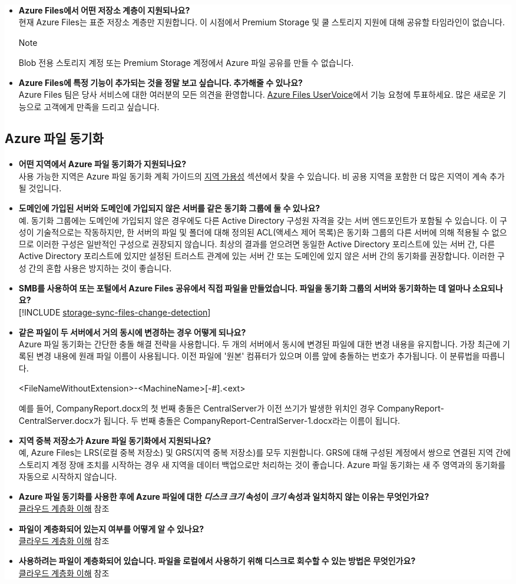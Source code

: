 * <a id="tier-options"></a>
  **Azure Files에서 어떤 저장소 계층이 지원되나요?**  
    현재 Azure Files는 표준 저장소 계층만 지원합니다. 이 시점에서 Premium Storage 및 쿨 스토리지 지원에 대해 공유할 타임라인이 없습니다. 
    
    > [!NOTE]
    > Blob 전용 스토리지 계정 또는 Premium Storage 계정에서 Azure 파일 공유를 만들 수 없습니다.

* <a id="give-us-feedback"></a>
  **Azure Files에 특정 기능이 추가되는 것을 정말 보고 싶습니다. 추가해줄 수 있나요?**  
    Azure Files 팀은 당사 서비스에 대한 여러분의 모든 의견을 환영합니다. [Azure Files UserVoice](https://feedback.azure.com/forums/217298-storage/category/180670-files)에서 기능 요청에 투표하세요. 많은 새로운 기능으로 고객에게 만족을 드리고 싶습니다.

## <a name="azure-file-sync"></a>Azure 파일 동기화

* <a id="afs-region-availability"></a>
  **어떤 지역에서 Azure 파일 동기화가 지원되나요?**  
    사용 가능한 지역은 Azure 파일 동기화 계획 가이드의 [지역 가용성](storage-sync-files-planning.md#region-availability) 섹션에서 찾을 수 있습니다. 비 공용 지역을 포함한 더 많은 지역이 계속 추가될 것입니다.

* <a id="cross-domain-sync"></a>
  **도메인에 가입된 서버와 도메인에 가입되지 않은 서버를 같은 동기화 그룹에 둘 수 있나요?**  
    예. 동기화 그룹에는 도메인에 가입되지 않은 경우에도 다른 Active Directory 구성원 자격을 갖는 서버 엔드포인트가 포함될 수 있습니다. 이 구성이 기술적으로는 작동하지만, 한 서버의 파일 및 폴더에 대해 정의된 ACL(액세스 제어 목록)은 동기화 그룹의 다른 서버에 의해 적용될 수 없으므로 이러한 구성은 일반적인 구성으로 권장되지 않습니다. 최상의 결과를 얻으려면 동일한 Active Directory 포리스트에 있는 서버 간, 다른 Active Directory 포리스트에 있지만 설정된 트러스트 관계에 있는 서버 간 또는 도메인에 있지 않은 서버 간의 동기화를 권장합니다. 이러한 구성 간의 혼합 사용은 방지하는 것이 좋습니다.

* <a id="afs-change-detection"></a>
  **SMB를 사용하여 또는 포털에서 Azure Files 공유에서 직접 파일을 만들었습니다. 파일을 동기화 그룹의 서버와 동기화하는 데 얼마나 소요되나요?**  
    [!INCLUDE [storage-sync-files-change-detection](../../../includes/storage-sync-files-change-detection.md)]

* <a id="afs-conflict-resolution"></a>**같은 파일이 두 서버에서 거의 동시에 변경하는 경우 어떻게 되나요?**  
    Azure 파일 동기화는 간단한 충돌 해결 전략을 사용합니다. 두 개의 서버에서 동시에 변경된 파일에 대한 변경 내용을 유지합니다. 가장 최근에 기록된 변경 내용에 원래 파일 이름이 사용됩니다. 이전 파일에 '원본' 컴퓨터가 있으며 이름 앞에 충돌하는 번호가 추가됩니다. 이 분류법을 따릅니다. 
   
    \<FileNameWithoutExtension\>-\<MachineName\>\[-#\].\<ext\>  

    예를 들어, CompanyReport.docx의 첫 번째 충돌은 CentralServer가 이전 쓰기가 발생한 위치인 경우 CompanyReport-CentralServer.docx가 됩니다. 두 번째 충돌은 CompanyReport-CentralServer-1.docx라는 이름이 됩니다.

* <a id="afs-storage-redundancy"></a>
  **지역 중복 저장소가 Azure 파일 동기화에서 지원되나요?**  
    예, Azure Files는 LRS(로컬 중복 저장소) 및 GRS(지역 중복 저장소)를 모두 지원합니다. GRS에 대해 구성된 계정에서 쌍으로 연결된 지역 간에 스토리지 계정 장애 조치를 시작하는 경우 새 지역을 데이터 백업으로만 처리하는 것이 좋습니다. Azure 파일 동기화는 새 주 영역과의 동기화를 자동으로 시작하지 않습니다. 

* <a id="sizeondisk-versus-size"></a>
  **Azure 파일 동기화를 사용한 후에 Azure 파일에 대한 *디스크 크기* 속성이 *크기* 속성과 일치하지 않는 이유는 무엇인가요?**  
  [클라우드 계층화 이해](storage-sync-cloud-tiering.md#sizeondisk-versus-size) 참조

* <a id="is-my-file-tiered"></a>
  **파일이 계층화되어 있는지 여부를 어떻게 알 수 있나요?**  
  [클라우드 계층화 이해](storage-sync-cloud-tiering.md#is-my-file-tiered) 참조

* <a id="afs-recall-file"></a>**사용하려는 파일이 계층화되어 있습니다. 파일을 로컬에서 사용하기 위해 디스크로 회수할 수 있는 방법은 무엇인가요?**  
  [클라우드 계층화 이해](storage-sync-cloud-tiering.md#afs-recall-file) 참조
